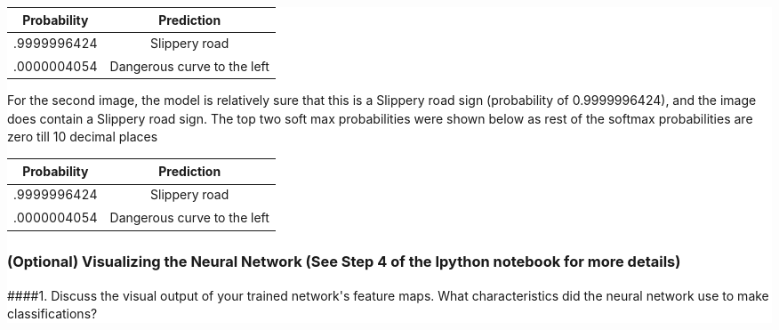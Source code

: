 | Probability         	|     Prediction	        					| 
|:---------------------:|:---------------------------------------------:| 
| .9999996424         			| Slippery road   									| 
| .0000004054     				| Dangerous curve to the left 										|



For the second image, the model is relatively sure that this is a Slippery road sign (probability of 0.9999996424), and the image does contain a Slippery road sign. The top two soft max probabilities were shown below as rest of the softmax probabilities are zero till 10 decimal places

| Probability         	|     Prediction	        					| 
|:---------------------:|:---------------------------------------------:| 
| .9999996424         			| Slippery road   									| 
| .0000004054     				| Dangerous curve to the left 										|


### (Optional) Visualizing the Neural Network (See Step 4 of the Ipython notebook for more details)
####1. Discuss the visual output of your trained network's feature maps. What characteristics did the neural network use to make classifications?


